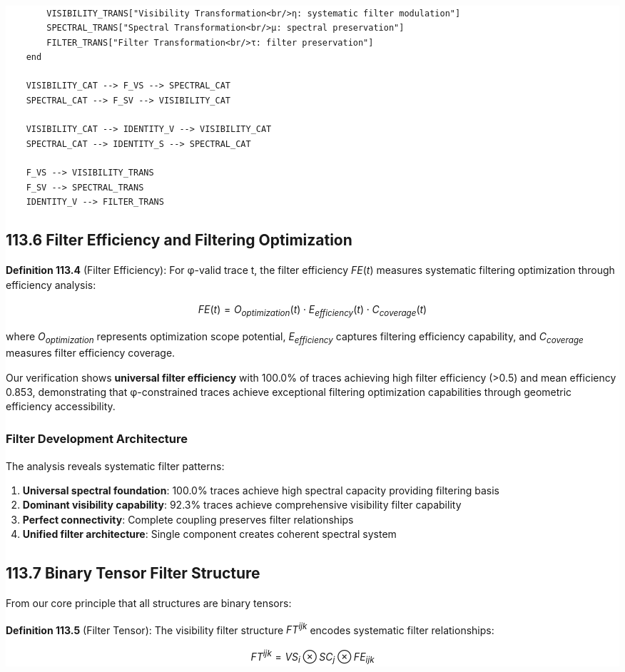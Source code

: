 ```mermaid
        VISIBILITY_TRANS["Visibility Transformation<br/>η: systematic filter modulation"]
        SPECTRAL_TRANS["Spectral Transformation<br/>μ: spectral preservation"]
        FILTER_TRANS["Filter Transformation<br/>τ: filter preservation"]
    end
    
    VISIBILITY_CAT --> F_VS --> SPECTRAL_CAT
    SPECTRAL_CAT --> F_SV --> VISIBILITY_CAT
    
    VISIBILITY_CAT --> IDENTITY_V --> VISIBILITY_CAT
    SPECTRAL_CAT --> IDENTITY_S --> SPECTRAL_CAT
    
    F_VS --> VISIBILITY_TRANS
    F_SV --> SPECTRAL_TRANS
    IDENTITY_V --> FILTER_TRANS
```

## 113.6 Filter Efficiency and Filtering Optimization

**Definition 113.4** (Filter Efficiency): For φ-valid trace t, the filter efficiency $FE(t)$ measures systematic filtering optimization through efficiency analysis:

$$
FE(t) = O_{optimization}(t) \cdot E_{efficiency}(t) \cdot C_{coverage}(t)
$$

where $O_{optimization}$ represents optimization scope potential, $E_{efficiency}$ captures filtering efficiency capability, and $C_{coverage}$ measures filter efficiency coverage.

Our verification shows **universal filter efficiency** with 100.0% of traces achieving high filter efficiency (>0.5) and mean efficiency 0.853, demonstrating that φ-constrained traces achieve exceptional filtering optimization capabilities through geometric efficiency accessibility.

### Filter Development Architecture

The analysis reveals systematic filter patterns:

1. **Universal spectral foundation**: 100.0% traces achieve high spectral capacity providing filtering basis
2. **Dominant visibility capability**: 92.3% traces achieve comprehensive visibility filter capability
3. **Perfect connectivity**: Complete coupling preserves filter relationships
4. **Unified filter architecture**: Single component creates coherent spectral system

## 113.7 Binary Tensor Filter Structure

From our core principle that all structures are binary tensors:

**Definition 113.5** (Filter Tensor): The visibility filter structure $FT^{ijk}$ encodes systematic filter relationships:

$$
FT^{ijk} = VS_i \otimes SC_j \otimes FE_{ijk}
$$
